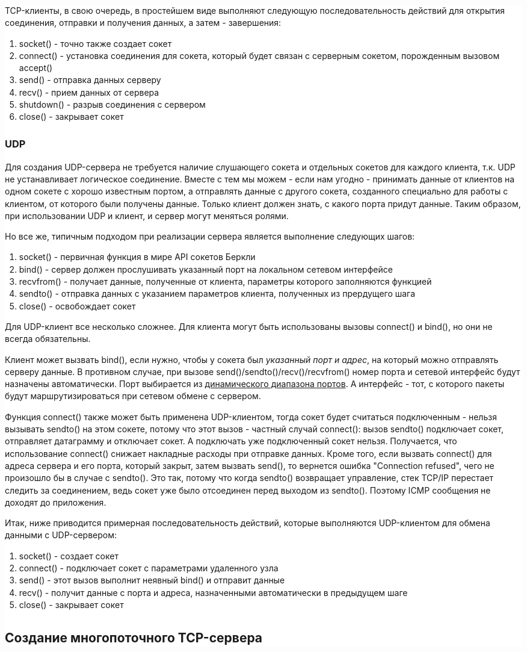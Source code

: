 TCP-клиенты, в свою очередь, в простейшем виде выполняют следующую последовательность действий для открытия соединения, отправки и получения данных, а затем - завершения:
1. socket() - точно также создает сокет
2. connect() - установка соединения для сокета, который будет связан с серверным сокетом, порожденным вызовом accept()
3. send() - отправка данных серверу
4. recv() - прием данных от сервера
5. shutdown() - разрыв соединения с сервером
6. close() - закрывает сокет

### UDP

Для создания UDP-сервера не требуется наличие слушающего сокета и отдельных сокетов для каждого клиента, т.к. UDP не устанавливает логическое соединение. Вместе с тем мы можем - если нам угодно - принимать данные от клиентов на одном сокете с хорошо известным портом, а отправлять данные с другого сокета, созданного специально для работы с клиентом, от которого были получены данные. Только клиент должен знать, с какого порта придут данные. Таким образом, при использовании UDP и клиент, и сервер могут меняться ролями.

Но все же, типичным подходом при реализации сервера является выполнение следующих шагов:
1. socket() - первичная функция в мире API сокетов Беркли
2. bind() - сервер должен прослушивать указанный порт на локальном сетевом интерфейсе
3. recvfrom() - получает данные, полученные от клиента, параметры которого заполняются функцией
4. sendto() - отправка данных с указанием параметров клиента, полученных из прердущего шага
5. close() - освобождает сокет

Для UDP-клиент все несколько сложнее. Для клиента могут быть использованы вызовы connect() и bind(), но они не всегда обязательны.

Клиент может вызвать bind(), если нужно, чтобы у сокета был *указанный порт и адрес*, на который можно отправлять серверу данные. В противном случае, при вызове send()/sendto()/recv()/recvfrom() номер порта и сетевой интерфейс будут назначены автоматически. Порт выбирается из [динамического диапазона портов](https://en.wikipedia.org/wiki/Ephemeral_port). А интерфейс - тот, с которого пакеты будут маршрутизироваться при сетевом обмене с сервером.

Функция connect() также может быть применена UDP-клиентом, тогда сокет будет считаться подключенным - нельзя вызывать sendto() на этом сокете, потому что этот вызов - частный случай connect(): вызов sendto() подключает сокет, отправляет датаграмму и отключает сокет. А подключать уже подключенный сокет нельзя. Получается, что использование connect() снижает накладные расходы при отправке данных. Кроме того, если вызвать connect() для адреса сервера и его порта, который закрыт, затем вызвать send(), то вернется ошибка "Connection refused", чего не произошло бы в случае с sendto(). Это так, потому что когда sendto() возвращает управление, стек TCP/IP перестает следить за соединением, ведь сокет уже было отсоединен перед выходом из sendto(). Поэтому ICMP сообщения не доходят до приложения.

Итак, ниже приводится примерная последовательность действий, которые выполняются UDP-клиентом для обмена данными с UDP-сервером:
1. socket() - создает сокет
2. connect() - подключает сокет с параметрами удаленного узла
3. send() - этот вызов выполнит неявный bind() и отправит данные
4. recv() - получит данные с порта и адреса, назначенными автоматически в предыдущем шаге
5. close() - закрывает сокет

## Создание многопоточного TCP-сервера

